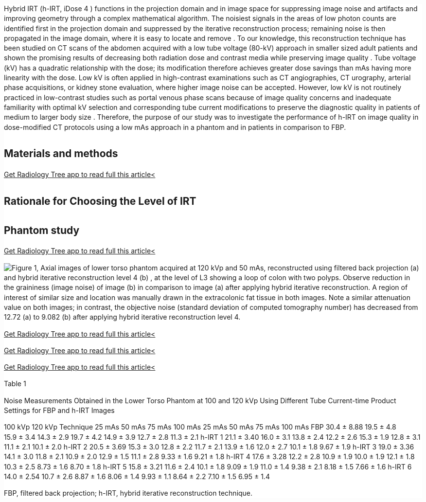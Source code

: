 Hybrid IRT (h-IRT, iDose  4 ) functions in the projection domain and in image space for suppressing image noise and artifacts and improving geometry through a complex mathematical algorithm. The noisiest signals in the areas of low photon counts are identified first in the projection domain and suppressed by the iterative reconstruction process; remaining noise is then propagated in the image domain, where it is easy to locate and remove . To our knowledge, this reconstruction technique has been studied on CT scans of the abdomen acquired with a low tube voltage (80-kV) approach in smaller sized adult patients and shown the promising results of decreasing both radiation dose and contrast media while preserving image quality . Tube voltage (kV) has a quadratic relationship with the dose; its modification therefore achieves greater dose savings than mAs having more linearity with the dose. Low kV is often applied in high-contrast examinations such as CT angiographies, CT urography, arterial phase acquisitions, or kidney stone evaluation, where higher image noise can be accepted. However, low kV is not routinely practiced in low-contrast studies such as portal venous phase scans because of image quality concerns and inadequate familiarity with optimal kV selection and corresponding tube current modifications to preserve the diagnostic quality in patients of medium to larger body size . Therefore, the purpose of our study was to investigate the performance of h-IRT on image quality in dose-modified CT protocols using a low mAs approach in a phantom and in patients in comparison to FBP.

## Materials and methods

[Get Radiology Tree app to read full this article<](https://clinicalpub.com/app)

## Rationale for Choosing the Level of IRT

## Phantom study

[Get Radiology Tree app to read full this article<](https://clinicalpub.com/app)

![Figure 1, Axial images of lower torso phantom acquired at 120 kVp and 50 mAs, reconstructed using filtered back projection (a) and hybrid iterative reconstruction level 4 (b) , at the level of L3 showing a loop of colon with two polyps. Observe reduction in the graininess (image noise) of image (b) in comparison to image (a) after applying hybrid iterative reconstruction. A region of interest of similar size and location was manually drawn in the extracolonic fat tissue in both images. Note a similar attenuation value on both images; in contrast, the objective noise (standard deviation of computed tomography number) has decreased from 12.72 (a) to 9.082 (b) after applying hybrid iterative reconstruction level 4.](https://storage.googleapis.com/dl.dentistrykey.com/clinical/Dosemodified256MDCToftheAbdomenUsingLowTubeCurrentandHybridIterativeReconstruction/0_1s20S1076633213003504.jpg)

[Get Radiology Tree app to read full this article<](https://clinicalpub.com/app)

[Get Radiology Tree app to read full this article<](https://clinicalpub.com/app)

[Get Radiology Tree app to read full this article<](https://clinicalpub.com/app)

Table 1


Noise Measurements Obtained in the Lower Torso Phantom at 100 and 120 kVp Using Different Tube Current-time Product Settings for FBP and h-IRT Images


100 kVp 120 kVp Technique 25 mAs 50 mAs 75 mAs 100 mAs 25 mAs 50 mAs 75 mAs 100 mAs FBP 30.4 ± 8.88 19.5 ± 4.8 15.9 ± 3.4 14.3 ± 2.9 19.7 ± 4.2 14.9 ± 3.9 12.7 ± 2.8 11.3 ± 2.1 h-IRT 1 21.1 ± 3.40 16.0 ± 3.1 13.8 ± 2.4 12.2 ± 2.6 15.3 ± 1.9 12.8 ± 3.1 11.1 ± 2.1 10.1 ± 2.0 h-IRT 2 20.5 ± 3.69 15.3 ± 3.0 12.8 ± 2.2 11.7 ± 2.1 13.9 ± 1.6 12.0 ± 2.7 10.1 ± 1.8 9.67 ± 1.9 h-IRT 3 19.0 ± 3.36 14.1 ± 3.0 11.8 ± 2.1 10.9 ± 2.0 12.9 ± 1.5 11.1 ± 2.8 9.33 ± 1.6 9.21 ± 1.8 h-IRT 4 17.6 ± 3.28 12.2 ± 2.8 10.9 ± 1.9 10.0 ± 1.9 12.1 ± 1.8 10.3 ± 2.5 8.73 ± 1.6 8.70 ± 1.8 h-IRT 5 15.8 ± 3.21 11.6 ± 2.4 10.1 ± 1.8 9.09 ± 1.9 11.0 ± 1.4 9.38 ± 2.1 8.18 ± 1.5 7.66 ± 1.6 h-IRT 6 14.0 ± 2.54 10.7 ± 2.6 8.87 ± 1.6 8.06 ± 1.4 9.93 ± 1.1 8.64 ± 2.2 7.10 ± 1.5 6.95 ± 1.4

FBP, filtered back projection; h-IRT, hybrid iterative reconstruction technique.
